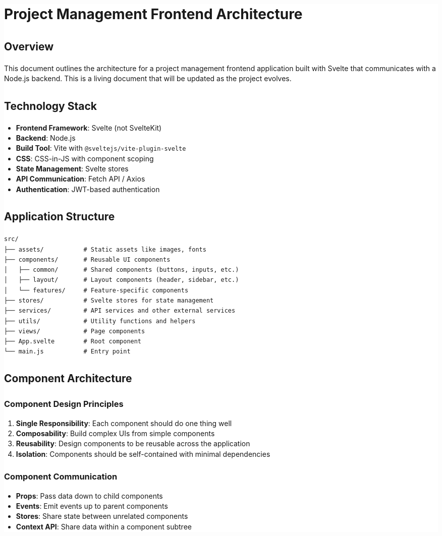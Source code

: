# Project Management Frontend Architecture

## Overview

This document outlines the architecture for a project management frontend application built with Svelte that communicates with a Node.js backend. This is a living document that will be updated as the project evolves.

## Technology Stack

- **Frontend Framework**: Svelte (not SvelteKit)
- **Backend**: Node.js
- **Build Tool**: Vite with `@sveltejs/vite-plugin-svelte`
- **CSS**: CSS-in-JS with component scoping
- **State Management**: Svelte stores
- **API Communication**: Fetch API / Axios
- **Authentication**: JWT-based authentication

## Application Structure

```
src/
├── assets/           # Static assets like images, fonts
├── components/       # Reusable UI components
│   ├── common/       # Shared components (buttons, inputs, etc.)
│   ├── layout/       # Layout components (header, sidebar, etc.)
│   └── features/     # Feature-specific components
├── stores/           # Svelte stores for state management
├── services/         # API services and other external services
├── utils/            # Utility functions and helpers
├── views/            # Page components
├── App.svelte        # Root component
└── main.js           # Entry point
```

## Component Architecture

### Component Design Principles

1. **Single Responsibility**: Each component should do one thing well
2. **Composability**: Build complex UIs from simple components
3. **Reusability**: Design components to be reusable across the application
4. **Isolation**: Components should be self-contained with minimal dependencies

### Component Communication

- **Props**: Pass data down to child components
- **Events**: Emit events up to parent components
- **Stores**: Share state between unrelated components
- **Context API**: Share data within a component subtree
